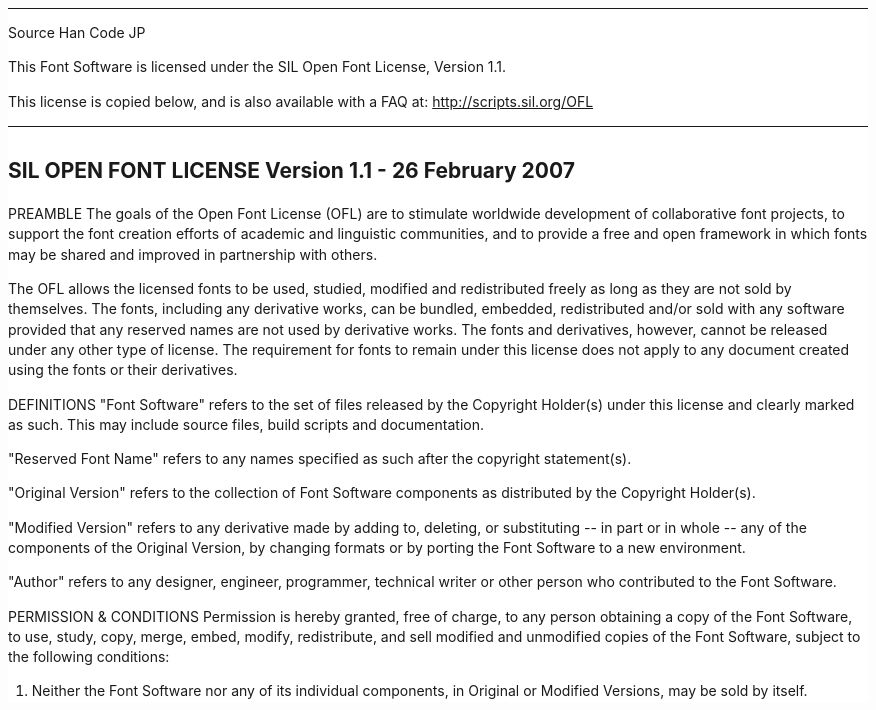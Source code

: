 -------------------------------------------------------------------------

Source Han Code JP

This Font Software is licensed under the SIL Open Font License,
Version 1.1.

This license is copied below, and is also available with a FAQ at:
http://scripts.sil.org/OFL

-----------------------------------------------------------
SIL OPEN FONT LICENSE Version 1.1 - 26 February 2007
-----------------------------------------------------------

PREAMBLE
The goals of the Open Font License (OFL) are to stimulate worldwide
development of collaborative font projects, to support the font
creation efforts of academic and linguistic communities, and to
provide a free and open framework in which fonts may be shared and
improved in partnership with others.

The OFL allows the licensed fonts to be used, studied, modified and
redistributed freely as long as they are not sold by themselves. The
fonts, including any derivative works, can be bundled, embedded,
redistributed and/or sold with any software provided that any reserved
names are not used by derivative works. The fonts and derivatives,
however, cannot be released under any other type of license. The
requirement for fonts to remain under this license does not apply to
any document created using the fonts or their derivatives.

DEFINITIONS
"Font Software" refers to the set of files released by the Copyright
Holder(s) under this license and clearly marked as such. This may
include source files, build scripts and documentation.

"Reserved Font Name" refers to any names specified as such after the
copyright statement(s).

"Original Version" refers to the collection of Font Software
components as distributed by the Copyright Holder(s).

"Modified Version" refers to any derivative made by adding to,
deleting, or substituting -- in part or in whole -- any of the
components of the Original Version, by changing formats or by porting
the Font Software to a new environment.

"Author" refers to any designer, engineer, programmer, technical
writer or other person who contributed to the Font Software.

PERMISSION & CONDITIONS
Permission is hereby granted, free of charge, to any person obtaining
a copy of the Font Software, to use, study, copy, merge, embed,
modify, redistribute, and sell modified and unmodified copies of the
Font Software, subject to the following conditions:

1) Neither the Font Software nor any of its individual components, in
Original or Modified Versions, may be sold by itself.
